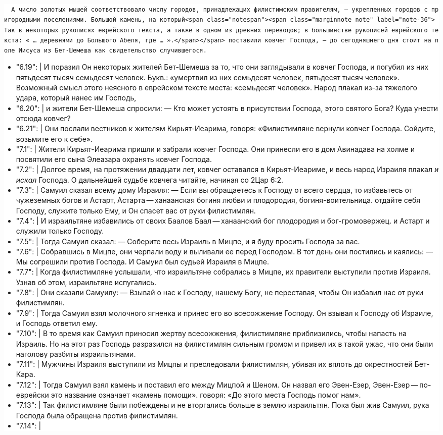       А число золотых мышей соответствовало числу городов, принадлежащих филистимским правителям, — укрепленных городов с пригородными поселениями. Большой камень, на который<span class="notespan"><span class="marginnote note" label="note-36"> Так в некоторых рукописях еврейского текста, а также в одном из древних переводов; в большинстве рукописей еврейского текста: « … деревнями до Большого Абеля, где … ».</span></span> поставили ковчег Господа, — до сегодняшнего дня стоит на поле Иисуса из Бет-Шемеша как свидетельство случившегося.
  - "6.19": |
      И поразил Он некоторых жителей Бет-Шемеша за то, что они заглядывали в ковчег Господа, и погубил из них пятьдесят тысяч семьдесят человек.<span class="notespan"><span class="marginnote note" label="note-37"> Букв.: «умертвил из них семьдесят человек, пятьдесят тысяч человек». Возможный смысл этого неясного в еврейском тексте места: «семьдесят человек».        </span></span> Народ плакал из-за тяжелого удара, который нанес им Господь,
  - "6.20": |
      и жители Бет-Шемеша спросили:  — Кто может устоять в присутствии Господа, этого святого Бога? Куда унести отсюда ковчег?
  - "6.21": |
      Они послали вестников к жителям Кирьят-Иеарима, говоря: «Филистимляне вернули ковчег Господа. Сойдите, возьмите его к себе».  
  - "7.1": |
      Жители Кирьят-Иеарима пришли и забрали ковчег Господа. Они принесли его в дом Авинадава на холме и посвятили его сына Элеазара охранять ковчег Господа.
  - "7.2": |
      Долгое время, на протяжении двадцати лет, ковчег оставался в Кирьят-Иеариме, и весь народ Израиля плакал <em>и искал</em> Господа.<span class="notespan"><span class="marginnote note" label="note-38"> О дальнейшей судьбе ковчега читайте, начиная со <span class="link">2Цар 6:2</span>.</span></span>
  - "7.3": |
      Самуил сказал всему дому Израиля:  — Если вы обращаетесь к Господу от всего сердца, то избавьтесь от чужеземных богов и Астарт,<span class="notespan"><span class="marginnote note" label="note-39"> Астарта — ханаанская богиня любви и плодородия, богиня-воительница.</span></span> отдайте себя Господу, служите только Ему, и Он спасет вас от руки филистимлян.
  - "7.4": |
      И израильтяне избавились от своих Баалов<span class="notespan"><span class="marginnote note" label="note-40"> Баал — ханаанский бог плодородия и бог-громовержец.</span></span> и Астарт и служили только Господу.
  - "7.5": |
      Тогда Самуил сказал:  — Соберите весь Израиль в Мицпе, и я буду просить Господа за вас.
  - "7.6": |
      Собравшись в Мицпе, они черпали воду и выливали ее перед Господом. В тот день они постились и каялись:  — Мы согрешили против Господа.  И Самуил был судьей Израиля в Мицпе.
  - "7.7": |
      Когда филистимляне услышали, что израильтяне собрались в Мицпе, их правители выступили против Израиля. Узнав об этом, израильтяне испугались.
  - "7.8": |
      Они сказали Самуилу:  — Взывай о нас к Господу, нашему Богу, не переставая, чтобы Он избавил нас от руки филистимлян.
  - "7.9": |
      Тогда Самуил взял молочного ягненка и принес его во всесожжение Господу. Он взывал к Господу об Израиле, и Господь ответил ему.
  - "7.10": |
      В то время как Самуил приносил жертву всесожжения, филистимляне приблизились, чтобы напасть на Израиль. Но на этот раз Господь разразился на филистимлян сильным громом и привел их в такой ужас, что они были наголову разбиты израильтянами.
  - "7.11": |
      Мужчины Израиля выступили из Мицпы и преследовали филистимлян, убивая их вплоть до окрестностей Бет-Кара.
  - "7.12": |
      Тогда Самуил взял камень и поставил его между Мицпой и Шеном. Он назвал его Эвен-Езер,<span class="notespan"><span class="marginnote note" label="note-41"> Эвен-Езер — по-еврейски это название означает «камень помощи».        </span></span> говоря: «До этого места Господь помог нам».
  - "7.13": |
      Так филистимляне были побеждены и не вторгались больше в землю израильтян.  Пока был жив Самуил, рука Господа была обращена против филистимлян.
  - "7.14": |